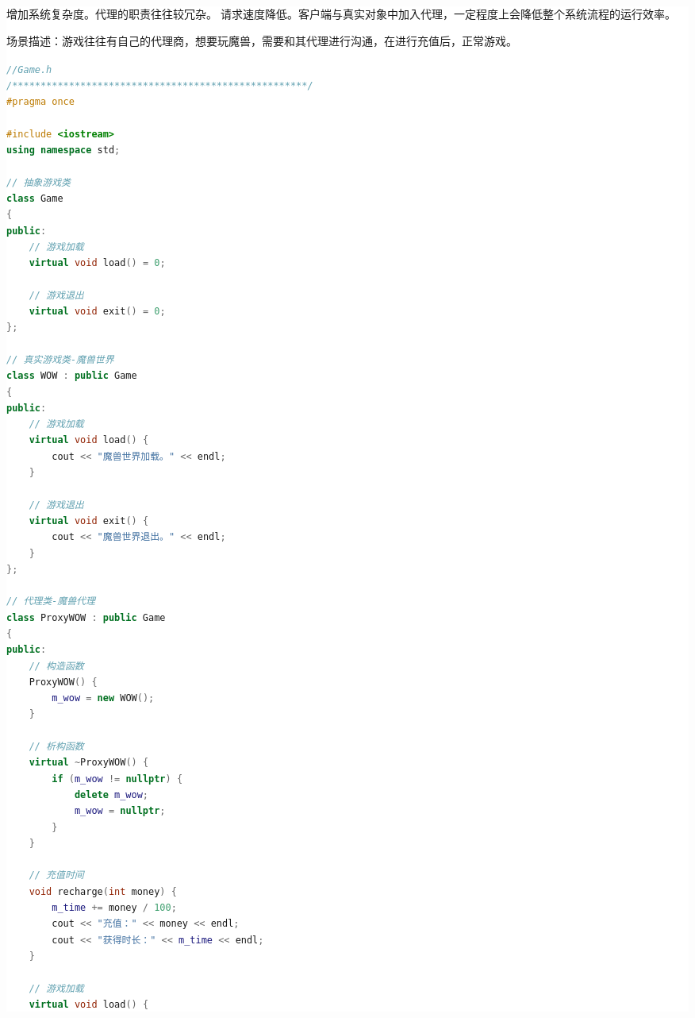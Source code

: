 增加系统复杂度。代理的职责往往较冗杂。
请求速度降低。客户端与真实对象中加入代理，一定程度上会降低整个系统流程的运行效率。

 场景描述：游戏往往有自己的代理商，想要玩魔兽，需要和其代理进行沟通，在进行充值后，正常游戏。

```cpp
//Game.h
/****************************************************/
#pragma once
 
#include <iostream>
using namespace std;
 
// 抽象游戏类
class Game 
{
public:
	// 游戏加载
	virtual void load() = 0;
 
	// 游戏退出
	virtual void exit() = 0;
};
 
// 真实游戏类-魔兽世界
class WOW : public Game 
{
public:
	// 游戏加载
	virtual void load() {
		cout << "魔兽世界加载。" << endl;
	}
 
	// 游戏退出
	virtual void exit() {
		cout << "魔兽世界退出。" << endl;
	}
};
 
// 代理类-魔兽代理
class ProxyWOW : public Game 
{
public:
	// 构造函数
	ProxyWOW() {
		m_wow = new WOW();
	}
 
	// 析构函数
	virtual ~ProxyWOW() {
		if (m_wow != nullptr) {
			delete m_wow;
			m_wow = nullptr;
		}
	}
 
	// 充值时间
	void recharge(int money) {
		m_time += money / 100;
		cout << "充值：" << money << endl;
		cout << "获得时长：" << m_time << endl;
	}
 
	// 游戏加载
	virtual void load() {
```